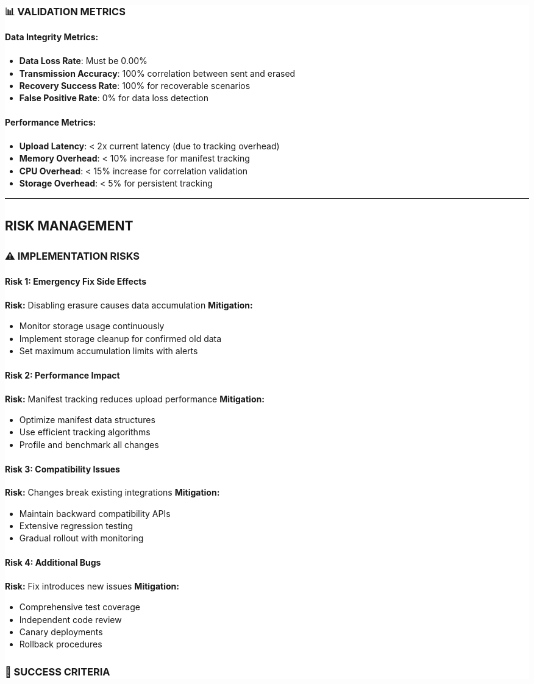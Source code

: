 ### **📊 VALIDATION METRICS**

#### **Data Integrity Metrics:**
- **Data Loss Rate**: Must be 0.00%
- **Transmission Accuracy**: 100% correlation between sent and erased
- **Recovery Success Rate**: 100% for recoverable scenarios
- **False Positive Rate**: 0% for data loss detection

#### **Performance Metrics:**
- **Upload Latency**: < 2x current latency (due to tracking overhead)
- **Memory Overhead**: < 10% increase for manifest tracking
- **CPU Overhead**: < 15% increase for correlation validation
- **Storage Overhead**: < 5% for persistent tracking

---

## **RISK MANAGEMENT**

### **⚠️ IMPLEMENTATION RISKS**

#### **Risk 1: Emergency Fix Side Effects**
**Risk:** Disabling erasure causes data accumulation
**Mitigation:**
- Monitor storage usage continuously
- Implement storage cleanup for confirmed old data
- Set maximum accumulation limits with alerts

#### **Risk 2: Performance Impact**
**Risk:** Manifest tracking reduces upload performance
**Mitigation:**
- Optimize manifest data structures
- Use efficient tracking algorithms
- Profile and benchmark all changes

#### **Risk 3: Compatibility Issues**
**Risk:** Changes break existing integrations
**Mitigation:**
- Maintain backward compatibility APIs
- Extensive regression testing
- Gradual rollout with monitoring

#### **Risk 4: Additional Bugs**
**Risk:** Fix introduces new issues
**Mitigation:**
- Comprehensive test coverage
- Independent code review
- Canary deployments
- Rollback procedures

### **🎯 SUCCESS CRITERIA**
